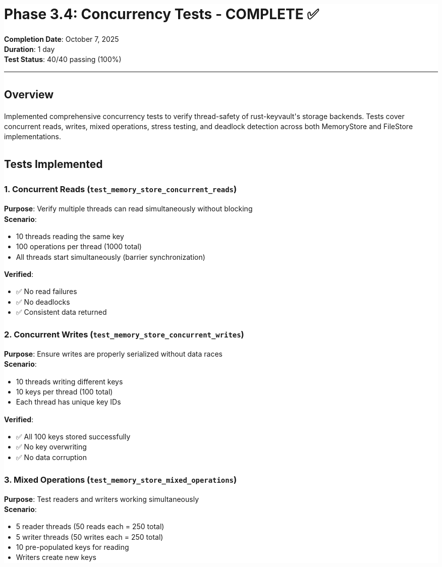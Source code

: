 # Phase 3.4: Concurrency Tests - COMPLETE ✅

**Completion Date**: October 7, 2025  
**Duration**: 1 day  
**Test Status**: 40/40 passing (100%)

---

## Overview

Implemented comprehensive concurrency tests to verify thread-safety of rust-keyvault's storage backends. Tests cover concurrent reads, writes, mixed operations, stress testing, and deadlock detection across both MemoryStore and FileStore implementations.

## Tests Implemented

### 1. Concurrent Reads (`test_memory_store_concurrent_reads`)
**Purpose**: Verify multiple threads can read simultaneously without blocking  
**Scenario**:
- 10 threads reading the same key
- 100 operations per thread (1000 total)
- All threads start simultaneously (barrier synchronization)

**Verified**:
- ✅ No read failures
- ✅ No deadlocks
- ✅ Consistent data returned

### 2. Concurrent Writes (`test_memory_store_concurrent_writes`)
**Purpose**: Ensure writes are properly serialized without data races  
**Scenario**:
- 10 threads writing different keys
- 10 keys per thread (100 total)
- Each thread has unique key IDs

**Verified**:
- ✅ All 100 keys stored successfully
- ✅ No key overwriting
- ✅ No data corruption

### 3. Mixed Operations (`test_memory_store_mixed_operations`)
**Purpose**: Test readers and writers working simultaneously  
**Scenario**:
- 5 reader threads (50 reads each = 250 total)
- 5 writer threads (50 writes each = 250 total)
- 10 pre-populated keys for reading
- Writers create new keys
